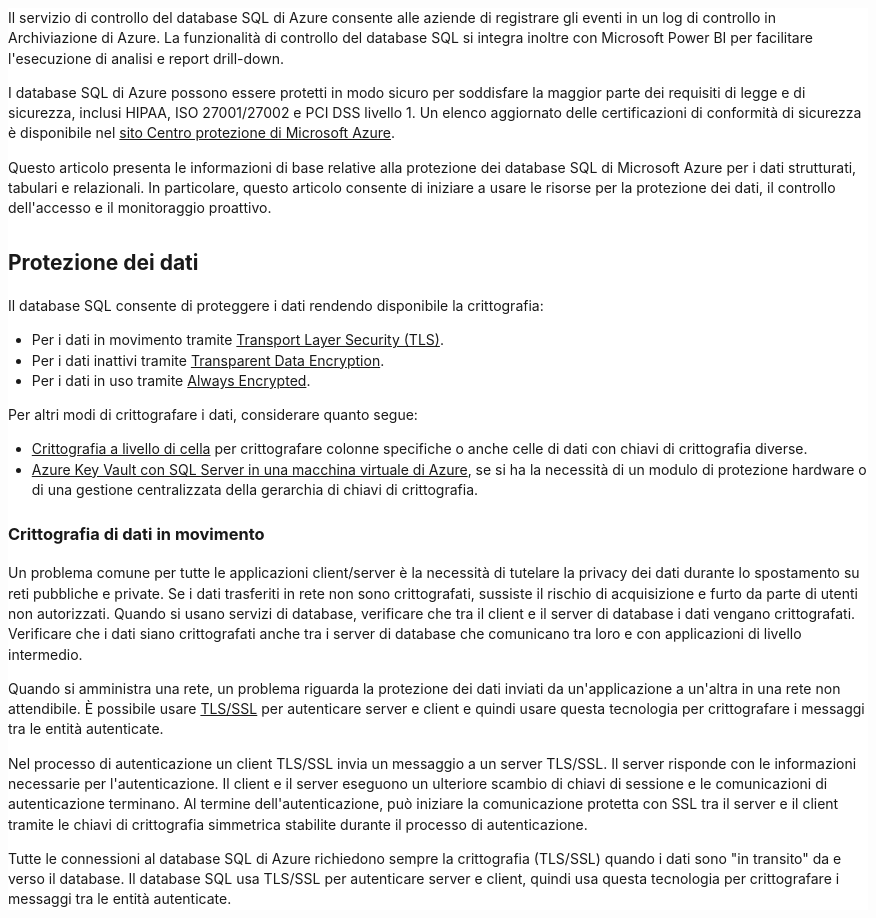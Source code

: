 Il servizio di controllo del database SQL di Azure consente alle aziende di registrare gli eventi in un log di controllo in Archiviazione di Azure. La funzionalità di controllo del database SQL si integra inoltre con Microsoft Power BI per facilitare l'esecuzione di analisi e report drill-down.

I database SQL di Azure possono essere protetti in modo sicuro per soddisfare la maggior parte dei requisiti di legge e di sicurezza, inclusi HIPAA, ISO 27001/27002 e PCI DSS livello 1. Un elenco aggiornato delle certificazioni di conformità di sicurezza è disponibile nel [sito Centro protezione di Microsoft Azure](https://azure.microsoft.com/support/trust-center/services/).

Questo articolo presenta le informazioni di base relative alla protezione dei database SQL di Microsoft Azure per i dati strutturati, tabulari e relazionali. In particolare, questo articolo consente di iniziare a usare le risorse per la protezione dei dati, il controllo dell'accesso e il monitoraggio proattivo.

## <a name="protection-of-data"></a>Protezione dei dati

Il database SQL consente di proteggere i dati rendendo disponibile la crittografia:

- Per i dati in movimento tramite [Transport Layer Security (TLS)](https://support.microsoft.com/kb/3135244).
- Per i dati inattivi tramite [Transparent Data Encryption](https://go.microsoft.com/fwlink/?LinkId=526242).
- Per i dati in uso tramite [Always Encrypted](https://msdn.microsoft.com/library/mt163865.aspx).

Per altri modi di crittografare i dati, considerare quanto segue:

-   [Crittografia a livello di cella](https://msdn.microsoft.com/library/ms179331.aspx) per crittografare colonne specifiche o anche celle di dati con chiavi di crittografia diverse.
-   [Azure Key Vault con SQL Server in una macchina virtuale di Azure](https://blogs.technet.com/b/kv/archive/2015/01/12/using-the-key-vault-for-sql-server-encryption.aspx), se si ha la necessità di un modulo di protezione hardware o di una gestione centralizzata della gerarchia di chiavi di crittografia.

### <a name="encryption-in-motion"></a>Crittografia di dati in movimento

Un problema comune per tutte le applicazioni client/server è la necessità di tutelare la privacy dei dati durante lo spostamento su reti pubbliche e private. Se i dati trasferiti in rete non sono crittografati, sussiste il rischio di acquisizione e furto da parte di utenti non autorizzati. Quando si usano servizi di database, verificare che tra il client e il server di database i dati vengano crittografati. Verificare che i dati siano crittografati anche tra i server di database che comunicano tra loro e con applicazioni di livello intermedio.

Quando si amministra una rete, un problema riguarda la protezione dei dati inviati da un'applicazione a un'altra in una rete non attendibile. È possibile usare [TLS/SSL](/windows-server/security/tls/transport-layer-security-protocol) per autenticare server e client e quindi usare questa tecnologia per crittografare i messaggi tra le entità autenticate.

Nel processo di autenticazione un client TLS/SSL invia un messaggio a un server TLS/SSL. Il server risponde con le informazioni necessarie per l'autenticazione. Il client e il server eseguono un ulteriore scambio di chiavi di sessione e le comunicazioni di autenticazione terminano. Al termine dell'autenticazione, può iniziare la comunicazione protetta con SSL tra il server e il client tramite le chiavi di crittografia simmetrica stabilite durante il processo di autenticazione.

Tutte le connessioni al database SQL di Azure richiedono sempre la crittografia (TLS/SSL) quando i dati sono "in transito" da e verso il database. Il database SQL usa TLS/SSL per autenticare server e client, quindi usa questa tecnologia per crittografare i messaggi tra le entità autenticate. 
